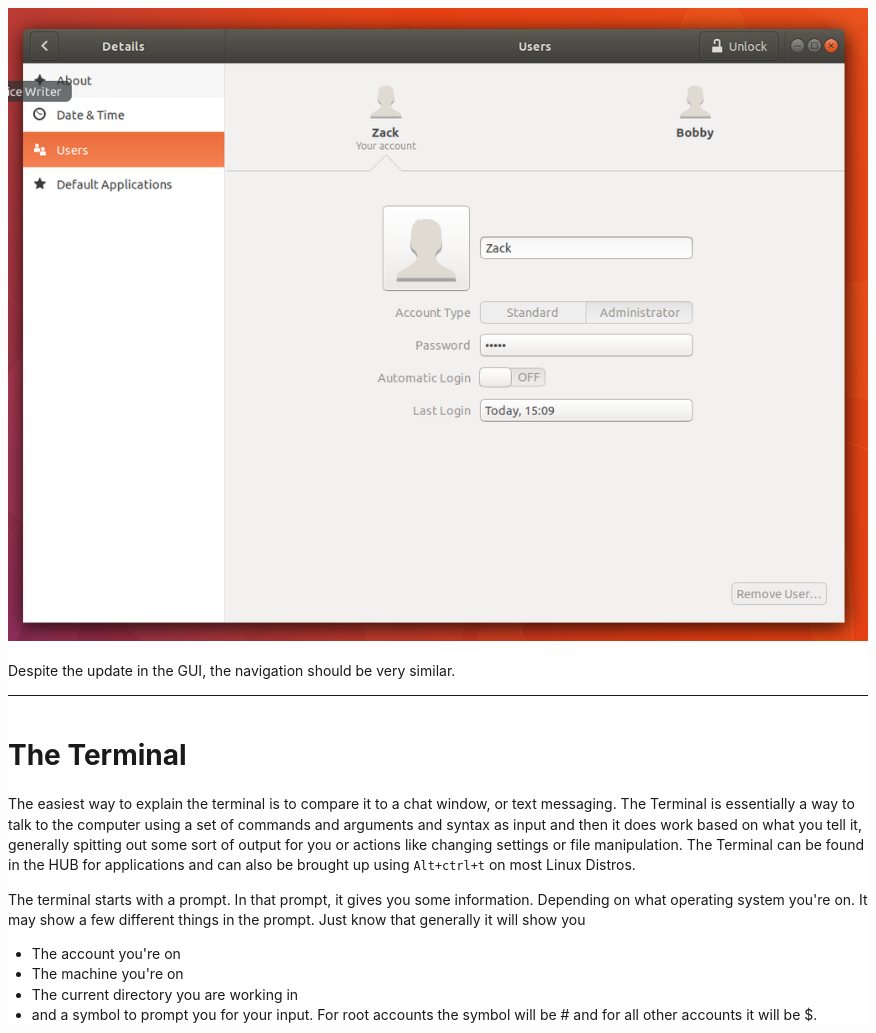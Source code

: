 ![Updated Ubuntu](/assets/img/Linux/Ubuntu_Tour_New/4.png)  

Despite the update in the GUI, the navigation should be very similar. 

---

# The Terminal
The easiest way to explain the terminal is to compare it to a chat window, or text messaging. The Terminal is essentially a way to talk to the computer using a set of commands and arguments and syntax as input and then it does work based on what you tell it, generally spitting out some sort of output for you or actions like changing settings or file manipulation. The Terminal can be found in the HUB for applications and can also be brought up using <code>Alt+ctrl+t</code> on most Linux Distros. 

The terminal starts with a prompt. In that prompt, it gives you some information. Depending on what operating system you're on. It may show a few different things in the prompt. Just know that generally it will show you 
- The account you're on
- The machine you're on
- The current directory you are working in
- and a symbol to prompt you for your input. For root accounts the symbol will be # and for all other accounts it will be $.  
